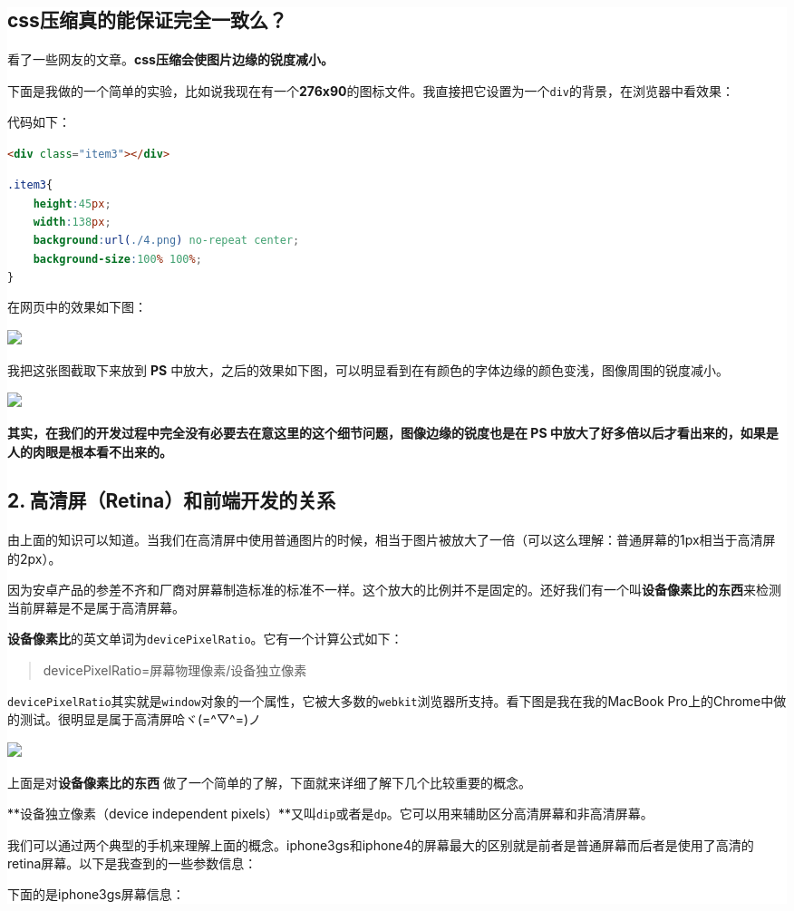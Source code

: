 
## css压缩真的能保证完全一致么？

看了一些网友的文章。**css压缩会使图片边缘的锐度减小。**

下面是我做的一个简单的实验，比如说我现在有一个**276x90**的图标文件。我直接把它设置为一个`div`的背景，在浏览器中看效果：

代码如下：

```html
<div class="item3"></div>

```

```css
.item3{
    height:45px;
    width:138px;
    background:url(./4.png) no-repeat center;
    background-size:100% 100%;
}
```

在网页中的效果如下图：

![](http://ww3.sinaimg.cn/large/698e22a9jw1f8iird3y5aj20dg03ujrm.jpg)

我把这张图截取下来放到 **PS** 中放大，之后的效果如下图，可以明显看到在有颜色的字体边缘的颜色变浅，图像周围的锐度减小。

![](http://ww4.sinaimg.cn/large/698e22a9jw1f8iiti6qxuj210a0nsqci.jpg)

**其实，在我们的开发过程中完全没有必要去在意这里的这个细节问题，图像边缘的锐度也是在 PS 中放大了好多倍以后才看出来的，如果是人的肉眼是根本看不出来的。**




## 2. 高清屏（Retina）和前端开发的关系

由上面的知识可以知道。当我们在高清屏中使用普通图片的时候，相当于图片被放大了一倍（可以这么理解：普通屏幕的1px相当于高清屏的2px）。

因为安卓产品的参差不齐和厂商对屏幕制造标准的标准不一样。这个放大的比例并不是固定的。还好我们有一个叫**设备像素比的东西**来检测当前屏幕是不是属于高清屏幕。

**设备像素比**的英文单词为`devicePixelRatio`。它有一个计算公式如下：

>devicePixelRatio=屏幕物理像素/设备独立像素

`devicePixelRatio`其实就是`window`对象的一个属性，它被大多数的`webkit`浏览器所支持。看下图是我在我的MacBook Pro上的Chrome中做的测试。很明显是属于高清屏哈ヾ(=^▽^=)ノ


![](http://ww1.sinaimg.cn/large/698e22a9jw1f8hbfeuc89j20vu08m0tn.jpg)


上面是对**设备像素比的东西** 做了一个简单的了解，下面就来详细了解下几个比较重要的概念。

**设备独立像素（device independent pixels）**又叫`dip`或者是`dp`。它可以用来辅助区分高清屏幕和非高清屏幕。

我们可以通过两个典型的手机来理解上面的概念。iphone3gs和iphone4的屏幕最大的区别就是前者是普通屏幕而后者是使用了高清的retina屏幕。以下是我查到的一些参数信息：

下面的是iphone3gs屏幕信息：
